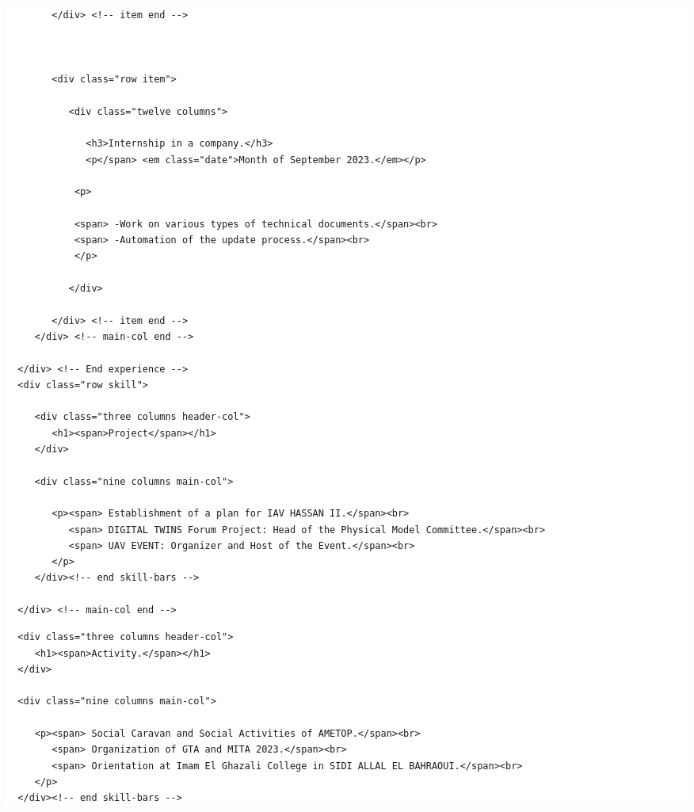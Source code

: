             </div> <!-- item end -->

        

            <div class="row item">

               <div class="twelve columns">

                  <h3>Internship in a company.</h3>
                  <p</span> <em class="date">Month of September 2023.</em></p>

                <p>
                   
                <span> -Work on various types of technical documents.</span><br>
                <span> -Automation of the update process.</span><br>
                </p>

               </div>

            </div> <!-- item end -->
         </div> <!-- main-col end -->

      </div> <!-- End experience -->
      <div class="row skill">

         <div class="three columns header-col">
            <h1><span>Project</span></h1>
         </div>

         <div class="nine columns main-col">

            <p><span> Establishment of a plan for IAV HASSAN II.</span><br>
               <span> DIGITAL TWINS Forum Project: Head of the Physical Model Committee.</span><br>
               <span> UAV EVENT: Organizer and Host of the Event.</span><br>
            </p>
         </div><!-- end skill-bars -->

      </div> <!-- main-col end -->

   </div> 

   <div class="row skill">

      <div class="three columns header-col">
         <h1><span>Activity.</span></h1>
      </div>

      <div class="nine columns main-col">

         <p><span> Social Caravan and Social Activities of AMETOP.</span><br>
            <span> Organization of GTA and MITA 2023.</span><br>
            <span> Orientation at Imam El Ghazali College in SIDI ALLAL EL BAHRAOUI.</span><br>
         </p>
      </div><!-- end skill-bars -->

   </div> 

</div> 
      <!-- Skills
      ----------------------------------------------- -->
      <div class="row skill">
